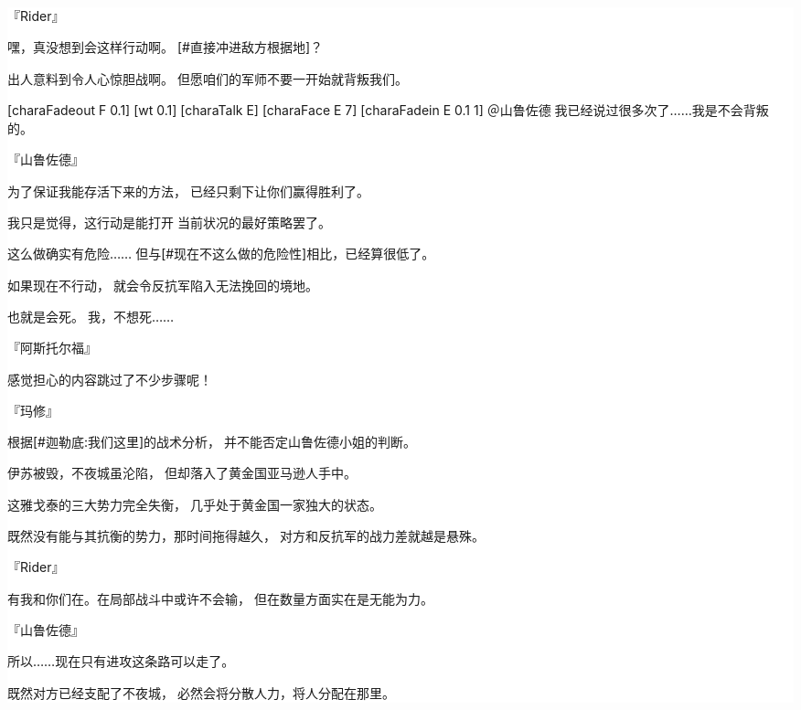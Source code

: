 『Rider』

嘿，真没想到会这样行动啊。
[#直接冲进敌方根据地]？

出人意料到令人心惊胆战啊。
但愿咱们的军师不要一开始就背叛我们。

[charaFadeout F 0.1]
[wt 0.1]
[charaTalk E]
[charaFace E 7]
[charaFadein E 0.1 1]
＠山鲁佐德
我已经说过很多次了……我是不会背叛的。

『山鲁佐德』

为了保证我能存活下来的方法，
已经只剩下让你们赢得胜利了。

我只是觉得，这行动是能打开
当前状况的最好策略罢了。

这么做确实有危险……
但与[#现在不这么做的危险性]相比，已经算很低了。

如果现在不行动，
就会令反抗军陷入无法挽回的境地。

也就是会死。
我，不想死……

『阿斯托尔福』

感觉担心的内容跳过了不少步骤呢！

『玛修』

根据[#迦勒底:我们这里]的战术分析，
并不能否定山鲁佐德小姐的判断。

伊苏被毁，不夜城虽沦陷，
但却落入了黄金国亚马逊人手中。

这雅戈泰的三大势力完全失衡，
几乎处于黄金国一家独大的状态。

既然没有能与其抗衡的势力，那时间拖得越久，
对方和反抗军的战力差就越是悬殊。

『Rider』

有我和你们在。在局部战斗中或许不会输，
但在数量方面实在是无能为力。

『山鲁佐德』

所以……现在只有进攻这条路可以走了。

既然对方已经支配了不夜城，
必然会将分散人力，将人分配在那里。
